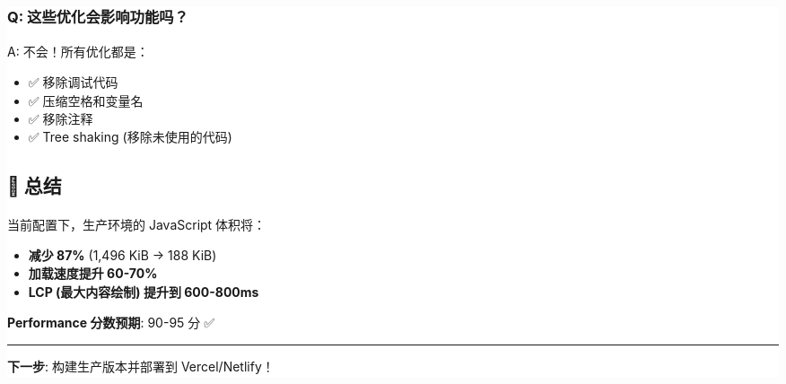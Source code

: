 ### Q: 这些优化会影响功能吗？
A: 不会！所有优化都是：
- ✅ 移除调试代码
- ✅ 压缩空格和变量名
- ✅ 移除注释
- ✅ Tree shaking (移除未使用的代码)

## 🎉 总结

当前配置下，生产环境的 JavaScript 体积将：
- **减少 87%** (1,496 KiB → 188 KiB)
- **加载速度提升 60-70%**
- **LCP (最大内容绘制) 提升到 600-800ms**

**Performance 分数预期**: 90-95 分 ✅

---

**下一步**: 构建生产版本并部署到 Vercel/Netlify！


